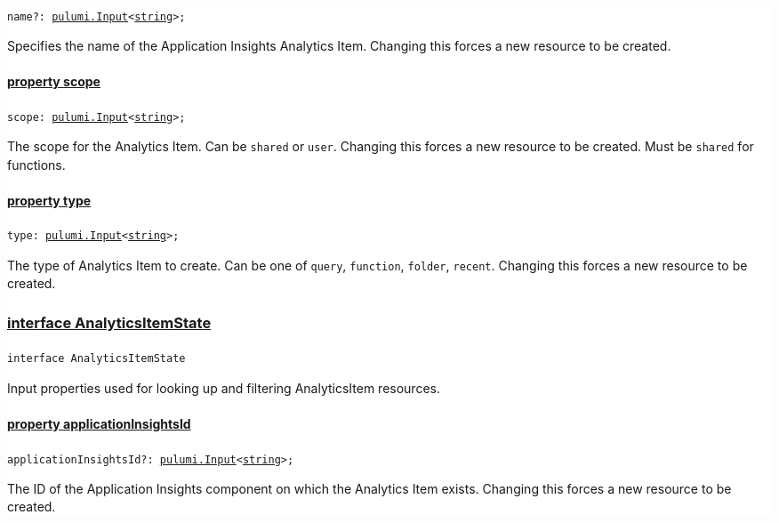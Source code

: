<pre class="highlight"><code><span class='kd'></span>name?: <a href='/docs/reference/pkg/nodejs/pulumi/pulumi/#Input'>pulumi.Input</a>&lt;<span class='kd'><a href='https://developer.mozilla.org/en-US/docs/Web/JavaScript/Reference/Global_Objects/String'>string</a></span>&gt;;</code></pre>

Specifies the name of the Application Insights Analytics Item. Changing this forces a new resource to be created.

<h4 class="pdoc-member-header" id="AnalyticsItemArgs-scope">
<a class="pdoc-child-name" href="https://github.com/pulumi/pulumi-azure/blob/854e7ccaffffaa9fc31a9b881c6493f49ffd5e9d/sdk/nodejs/appinsights/analyticsItem.ts#L219">property <b>scope</b></a>
</h4>

<pre class="highlight"><code><span class='kd'></span>scope: <a href='/docs/reference/pkg/nodejs/pulumi/pulumi/#Input'>pulumi.Input</a>&lt;<span class='kd'><a href='https://developer.mozilla.org/en-US/docs/Web/JavaScript/Reference/Global_Objects/String'>string</a></span>&gt;;</code></pre>

The scope for the Analytics Item. Can be `shared` or `user`. Changing this forces a new resource to be created. Must be `shared` for functions.

<h4 class="pdoc-member-header" id="AnalyticsItemArgs-type">
<a class="pdoc-child-name" href="https://github.com/pulumi/pulumi-azure/blob/854e7ccaffffaa9fc31a9b881c6493f49ffd5e9d/sdk/nodejs/appinsights/analyticsItem.ts#L223">property <b>type</b></a>
</h4>

<pre class="highlight"><code><span class='kd'></span>type: <a href='/docs/reference/pkg/nodejs/pulumi/pulumi/#Input'>pulumi.Input</a>&lt;<span class='kd'><a href='https://developer.mozilla.org/en-US/docs/Web/JavaScript/Reference/Global_Objects/String'>string</a></span>&gt;;</code></pre>

The type of Analytics Item to create. Can be one of `query`, `function`, `folder`, `recent`. Changing this forces a new resource to be created.

<h3 class="pdoc-module-header" id="AnalyticsItemState" data-link-title="AnalyticsItemState">
    <a href="https://github.com/pulumi/pulumi-azure/blob/854e7ccaffffaa9fc31a9b881c6493f49ffd5e9d/sdk/nodejs/appinsights/analyticsItem.ts#L157">
        interface <strong>AnalyticsItemState</strong>
    </a>
</h3>

<pre class="highlight"><code><span class='kr'>interface</span> <span class='nx'>AnalyticsItemState</span></code></pre>

Input properties used for looking up and filtering AnalyticsItem resources.

<h4 class="pdoc-member-header" id="AnalyticsItemState-applicationInsightsId">
<a class="pdoc-child-name" href="https://github.com/pulumi/pulumi-azure/blob/854e7ccaffffaa9fc31a9b881c6493f49ffd5e9d/sdk/nodejs/appinsights/analyticsItem.ts#L161">property <b>applicationInsightsId</b></a>
</h4>

<pre class="highlight"><code><span class='kd'></span>applicationInsightsId?: <a href='/docs/reference/pkg/nodejs/pulumi/pulumi/#Input'>pulumi.Input</a>&lt;<span class='kd'><a href='https://developer.mozilla.org/en-US/docs/Web/JavaScript/Reference/Global_Objects/String'>string</a></span>&gt;;</code></pre>

The ID of the Application Insights component on which the Analytics Item exists. Changing this forces a new resource to be created.
